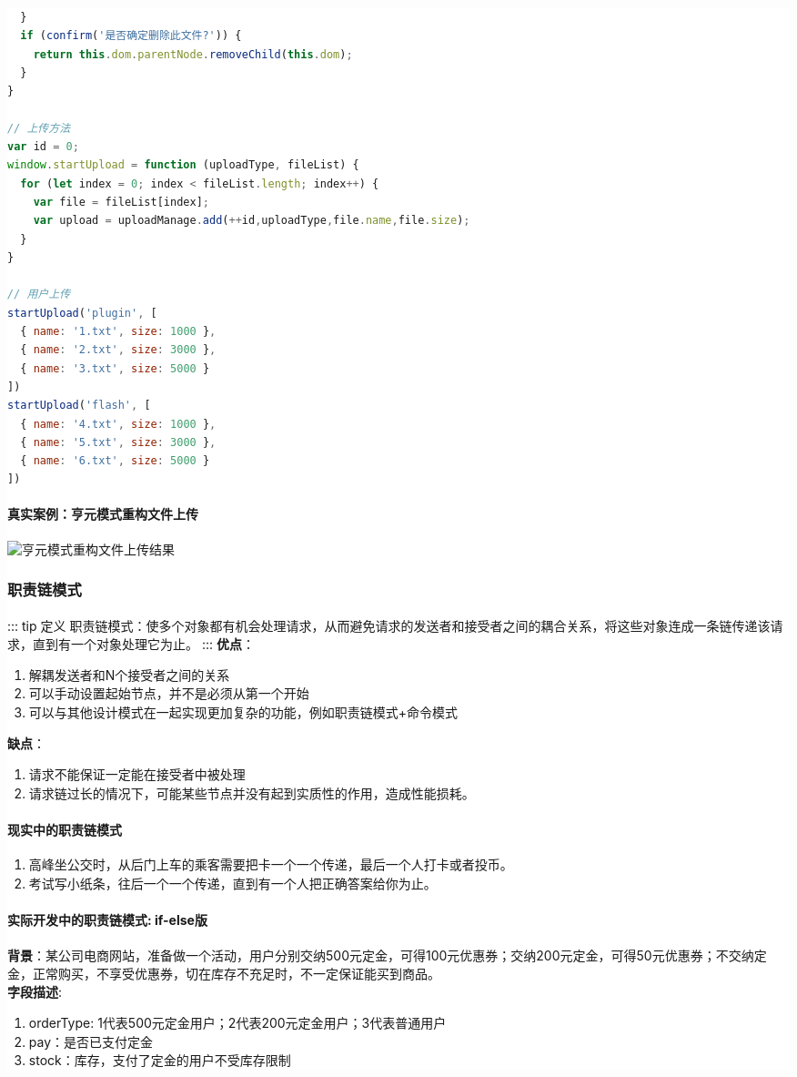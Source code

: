 ```js
  }
  if (confirm('是否确定删除此文件?')) {
    return this.dom.parentNode.removeChild(this.dom);
  }
}

// 上传方法
var id = 0;
window.startUpload = function (uploadType, fileList) {
  for (let index = 0; index < fileList.length; index++) {
    var file = fileList[index];
    var upload = uploadManage.add(++id,uploadType,file.name,file.size);
  }
}

// 用户上传
startUpload('plugin', [
  { name: '1.txt', size: 1000 },
  { name: '2.txt', size: 3000 },
  { name: '3.txt', size: 5000 }
])
startUpload('flash', [
  { name: '4.txt', size: 1000 },
  { name: '5.txt', size: 3000 },
  { name: '6.txt', size: 5000 }
])
```
#### 真实案例：亨元模式重构文件上传

![亨元模式重构文件上传结果](../images/books/fileUploadResult.png)

### 职责链模式
::: tip 定义
职责链模式：使多个对象都有机会处理请求，从而避免请求的发送者和接受者之间的耦合关系，将这些对象连成一条链传递该请求，直到有一个对象处理它为止。
:::
**优点**：
1. 解耦发送者和N个接受者之间的关系
2. 可以手动设置起始节点，并不是必须从第一个开始
3. 可以与其他设计模式在一起实现更加复杂的功能，例如职责链模式+命令模式

**缺点**：
1. 请求不能保证一定能在接受者中被处理
2. 请求链过长的情况下，可能某些节点并没有起到实质性的作用，造成性能损耗。

#### 现实中的职责链模式
1. 高峰坐公交时，从后门上车的乘客需要把卡一个一个传递，最后一个人打卡或者投币。
2. 考试写小纸条，往后一个一个传递，直到有一个人把正确答案给你为止。

#### 实际开发中的职责链模式: if-else版
**背景**：某公司电商网站，准备做一个活动，用户分别交纳500元定金，可得100元优惠券；交纳200元定金，可得50元优惠券；不交纳定金，正常购买，不享受优惠券，切在库存不充足时，不一定保证能买到商品。<br/>
**字段描述**:
1. orderType: 1代表500元定金用户；2代表200元定金用户；3代表普通用户
2. pay：是否已支付定金
3. stock：库存，支付了定金的用户不受库存限制
